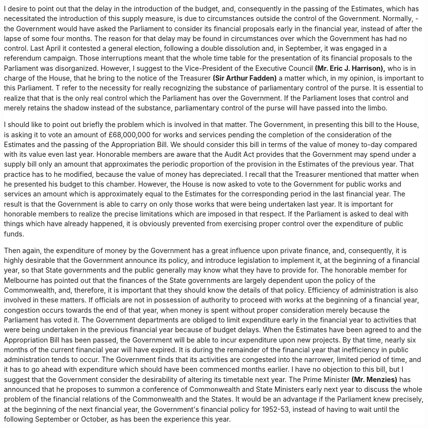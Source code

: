 I desire to point out that the delay in the introduction of the budget, and, consequently in the passing of the Estimates, which has necessitated the introduction of this supply measure, is due to circumstances outside the control of the Government. Normally, -the Government would have asked the Parliament to consider its financial proposals early in the financial year, instead of after the lapse of some four months. The reason for that delay may be found in circumstances over which the Government has had no control. Last April it contested a general election, following a double dissolution and, in September, it was engaged in a referendum campaign. Those interruptions meant that the whole time table for the presentation of its financial proposals to the Parliament was disorganized. However, I suggest to the Vice-President of the Executive Council  **(Mr. Eric J. Harrison),**  who is in charge of the House, that he bring to the notice of the Treasurer  **(Sir Arthur Fadden)**  a matter which, in my opinion, is important to this Parliament. T refer to the necessity for really recognizing the substance of parliamentary control of the purse. It is essential to realize that that is the only real control which the Parliament has over the Government. If the Parliament loses that control and merely retains the shadow instead of the substance, parliamentary control of the purse will have passed into the limbo. 

I should like to point out briefly the problem which is involved in that matter. The Government, in presenting this bill to the House, is asking it to vote an amount of £68,000,000 for works and services pending the completion of the consideration of the Estimates and the passing of the Appropriation Bill. We should consider this bill in terms of the value of money to-day compared with its value even last year. Honorable members are aware that the Audit Act provides that the Government may spend under a supply bill only an amount that approximates the periodic proportion of the provision in the Estimates of the previous year. That practice has to he modified, because the value of money has depreciated. I recall that the Treasurer mentioned that matter when he presented his budget to this chamber. However, the House is now asked to vote to the Government for public works and services an amount which is approximately equal to the Estimates for the corresponding period in the last financial year. The result is that the Government is able to carry on only those works that were being undertaken last year. It is important for honorable members to realize the precise limitations which are imposed in that respect. If the Parliament is asked to deal with things which have already happened, it is obviously prevented from exercising proper control over the expenditure of public funds. 

Then again, the expenditure of money by the Government has a great influence upon private finance, and, consequently, it is highly desirable that the Government announce its policy, and introduce legislation to implement it, at the beginning of a financial year, so that State governments and the public generally may know what they have to provide for. The honorable member for Melbourne has pointed out that the finances of the State governments are largely dependent upon the policy of the Commonwealth, and, therefore, it is  important that they should know the details of that policy. Efficiency of administration is also involved in these matters. If officials are not in possession of authority to proceed with works at the beginning of a financial year, congestion occurs towards the end of that year, when money is spent without proper consideration merely because the Parliament has voted it. The Government departments are obliged to limit expenditure early in the financial year to activities that were being undertaken in the previous financial year because of budget delays. When the Estimates have been agreed to and the Appropriation Bill has been passed, the Government will be able to incur expenditure upon new projects. By that time, nearly six months of the current financial year will have expired. It is during the remainder of the financial year that inefficiency in public administration tends to occur. The Government finds that its activities are congested into the narrower, limited period of time, and it has to go ahead with expenditure which should have been commenced months earlier. I have no objection to this bill, but I suggest that the Government consider the desirability of altering its timetable next year. The Prime Minister  **(Mr. Menzies)**  has announced that he proposes to summon a conference of Commonwealth and State Ministers early next year to discuss the whole problem of the financial relations of the Commonwealth and the States. It would be an advantage if the Parliament knew precisely, at the beginning of the next financial year, the Government's financial policy for 1952-53, instead of having to wait until the following September or October, as has been the experience this year. 
